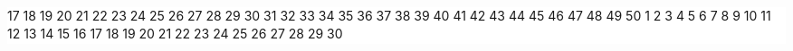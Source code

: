 17
18
19
20
21
22
23
24
25
26
27
28
29
30
31
32
33
34
35
36
37
38
39
40
41
42
43
44
45
46
47
48
49
50
1
2
3
4
5
6
7
8
9
10
11
12
13
14
15
16
17
18
19
20
21
22
23
24
25
26
27
28
29
30